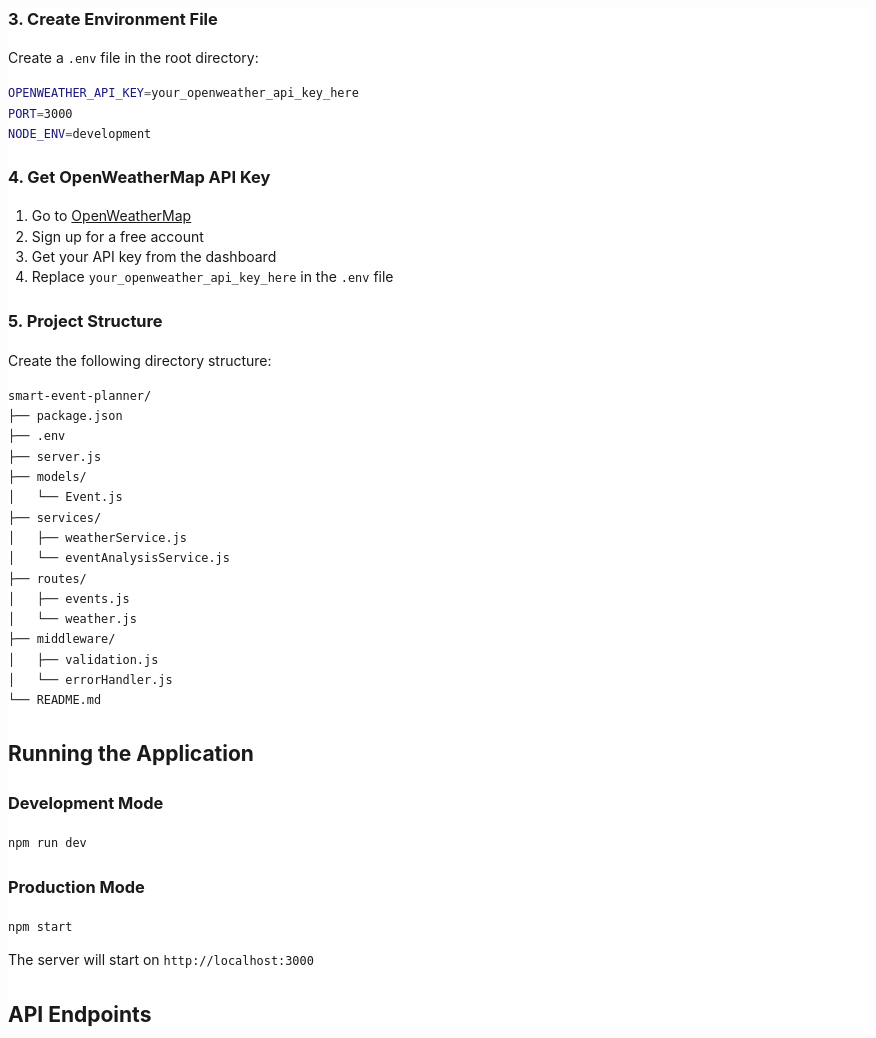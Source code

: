 ### 3. Create Environment File
Create a `.env` file in the root directory:
```bash
OPENWEATHER_API_KEY=your_openweather_api_key_here
PORT=3000
NODE_ENV=development
```

### 4. Get OpenWeatherMap API Key
1. Go to [OpenWeatherMap](https://openweathermap.org/api)
2. Sign up for a free account
3. Get your API key from the dashboard
4. Replace `your_openweather_api_key_here` in the `.env` file

### 5. Project Structure
Create the following directory structure:
```
smart-event-planner/
├── package.json
├── .env
├── server.js
├── models/
│   └── Event.js
├── services/
│   ├── weatherService.js
│   └── eventAnalysisService.js
├── routes/
│   ├── events.js
│   └── weather.js
├── middleware/
│   ├── validation.js
│   └── errorHandler.js
└── README.md
```

## Running the Application

### Development Mode
```bash
npm run dev
```

### Production Mode
```bash
npm start
```

The server will start on `http://localhost:3000`

## API Endpoints
